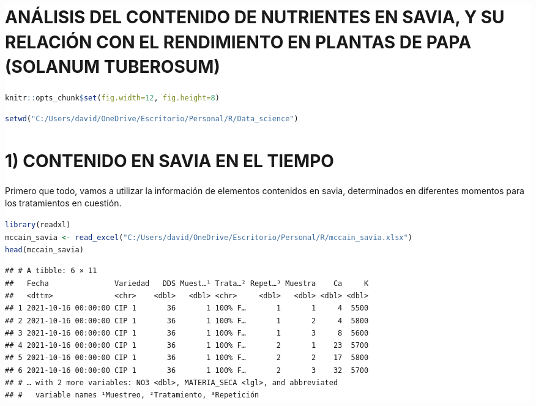 ANÁLISIS DEL CONTENIDO DE NUTRIENTES EN SAVIA, Y SU RELACIÓN CON EL
RENDIMIENTO EN PLANTAS DE PAPA (SOLANUM TUBEROSUM)
================

``` r
knitr::opts_chunk$set(fig.width=12, fig.height=8)
```

``` r
setwd("C:/Users/david/OneDrive/Escritorio/Personal/R/Data_science")
```

# 1) CONTENIDO EN SAVIA EN EL TIEMPO

Primero que todo, vamos a utilizar la información de elementos
contenidos en savia, determinados en diferentes momentos para los
tratamientos en cuestión.

``` r
library(readxl)
mccain_savia <- read_excel("C:/Users/david/OneDrive/Escritorio/Personal/R/mccain_savia.xlsx")
head(mccain_savia)
```

    ## # A tibble: 6 × 11
    ##   Fecha               Variedad   DDS Muest…¹ Trata…² Repet…³ Muestra    Ca     K
    ##   <dttm>              <chr>    <dbl>   <dbl> <chr>     <dbl>   <dbl> <dbl> <dbl>
    ## 1 2021-10-16 00:00:00 CIP 1       36       1 100% F…       1       1     4  5500
    ## 2 2021-10-16 00:00:00 CIP 1       36       1 100% F…       1       2     4  5800
    ## 3 2021-10-16 00:00:00 CIP 1       36       1 100% F…       1       3     8  5600
    ## 4 2021-10-16 00:00:00 CIP 1       36       1 100% F…       2       1    23  5700
    ## 5 2021-10-16 00:00:00 CIP 1       36       1 100% F…       2       2    17  5800
    ## 6 2021-10-16 00:00:00 CIP 1       36       1 100% F…       2       3    32  5700
    ## # … with 2 more variables: NO3 <dbl>, MATERIA_SECA <lgl>, and abbreviated
    ## #   variable names ¹​Muestreo, ²​Tratamiento, ³​Repetición
